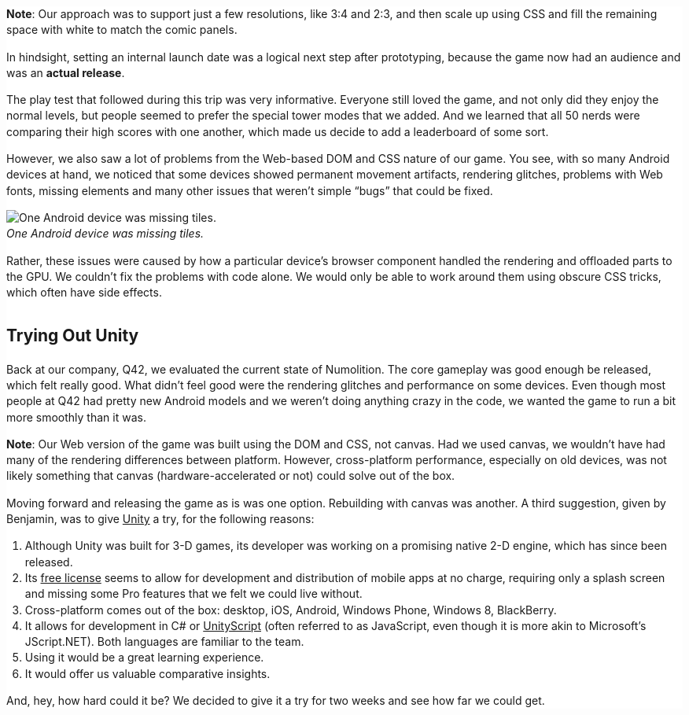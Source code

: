 <strong>Note</strong>: Our approach was to support just a few resolutions, like 3:4 and 2:3, and then scale up using CSS and fill the remaining space with white to match the comic panels.

In hindsight, setting an internal launch date was a logical next step after prototyping, because the game now had an audience and was an <strong>actual release</strong>.

The play test that followed during this trip was very informative. Everyone still loved the game, and not only did they enjoy the normal levels, but people seemed to prefer the special tower modes that we added. And we learned that all 50 nerds were comparing their high scores with one another, which made us decide to add a leaderboard of some sort.

However, we also saw a lot of problems from the Web-based DOM and CSS nature of our game. You see, with so many Android devices at hand, we noticed that some devices showed permanent movement artifacts, rendering glitches, problems with Web fonts, missing elements and many other issues that weren’t simple “bugs” that could be fixed.

<img loading="lazy" decoding="async"  title="One Android device was missing tiles." src="https://archive.smashing.media/assets/344dbf88-fdf9-42bb-adb4-46f01eedd629/91ed0760-4636-4d7a-bff4-2ed8339c54e2/08-bug.jpg" alt="One Android device was missing tiles." width="480" height="479" /><br>
<em>One Android device was missing tiles.</em>

Rather, these issues were caused by how a particular device’s browser component handled the rendering and offloaded parts to the GPU. We couldn’t fix the problems with code alone. We would only be able to work around them using obscure CSS tricks, which often have side effects.</p>

## Trying Out Unity

Back at our company, Q42, we evaluated the current state of Numolition. The core gameplay was good enough be released, which felt really good. What didn’t feel good were the rendering glitches and performance on some devices. Even though most people at Q42 had pretty new Android models and we weren’t doing anything crazy in the code, we wanted the game to run a bit more smoothly than it was.

<strong>Note</strong>: Our Web version of the game was built using the DOM and CSS, not canvas. Had we used canvas, we wouldn’t have had many of the rendering differences between platform. However, cross-platform performance, especially on old devices, was not likely something that canvas (hardware-accelerated or not) could solve out of the box.

Moving forward and releasing the game as is was one option. Rebuilding with canvas was another. A third suggestion, given by Benjamin, was to give <a href="https://unity3d.com">Unity</a> a try, for the following reasons:

1.  Although Unity was built for 3-D games, its developer was working on a promising native 2-D engine, which has since been released.
2.  Its [free license](https://unity3d.com/unity/licenses) seems to allow for development and distribution of mobile apps at no charge, requiring only a splash screen and missing some Pro features that we felt we could live without.
3.  Cross-platform comes out of the box: desktop, iOS, Android, Windows Phone, Windows 8, BlackBerry.
4.  It allows for development in C# or [UnityScript](https://wiki.unity3d.com/index.php?title=UnityScript_versus_JavaScript) (often referred to as JavaScript, even though it is more akin to Microsoft’s JScript.NET). Both languages are familiar to the team.
5.  Using it would be a great learning experience.
6.  It would offer us valuable comparative insights.

And, hey, how hard could it be? We decided to give it a try for two weeks and see how far we could get.
